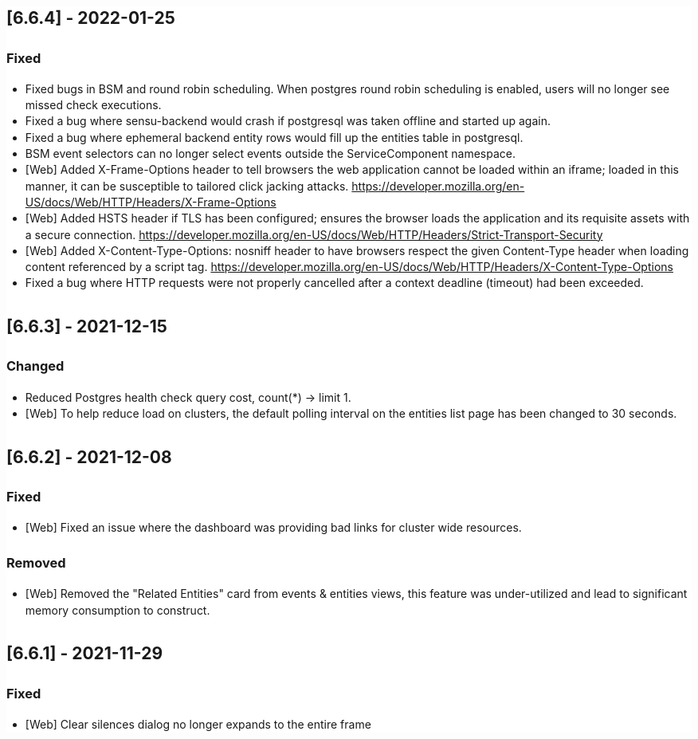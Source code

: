 ## [6.6.4] - 2022-01-25

### Fixed
- Fixed bugs in BSM and round robin scheduling. When postgres round robin
scheduling is enabled, users will no longer see missed check executions.
- Fixed a bug where sensu-backend would crash if postgresql was taken offline
and started up again.
- Fixed a bug where ephemeral backend entity rows would fill up the entities
table in postgresql.
- BSM event selectors can no longer select events outside the ServiceComponent
namespace.
- [Web] Added X-Frame-Options header to tell browsers the web application cannot
be loaded within an iframe; loaded in this manner, it can be susceptible to
tailored click jacking attacks.
https://developer.mozilla.org/en-US/docs/Web/HTTP/Headers/X-Frame-Options
- [Web] Added HSTS header if TLS has been configured; ensures the browser loads
the application and its requisite assets with a secure connection.
https://developer.mozilla.org/en-US/docs/Web/HTTP/Headers/Strict-Transport-Security
- [Web] Added X-Content-Type-Options: nosniff header to have browsers respect
the given Content-Type header when loading content referenced by a script tag.
https://developer.mozilla.org/en-US/docs/Web/HTTP/Headers/X-Content-Type-Options
- Fixed a bug where HTTP requests were not properly cancelled after a context
deadline (timeout) had been exceeded.

## [6.6.3] - 2021-12-15

### Changed
- Reduced Postgres health check query cost, count(*) -> limit 1.
- [Web] To help reduce load on clusters, the default polling interval on the
entities list page has been changed to 30 seconds.

## [6.6.2] - 2021-12-08

### Fixed
- [Web] Fixed an issue where the dashboard was providing bad links for cluster
wide resources.

### Removed
- [Web] Removed the "Related Entities" card from events & entities views, this
feature was under-utilized and lead to significant memory consumption to
construct.

## [6.6.1] - 2021-11-29

### Fixed
- [Web] Clear silences dialog no longer expands to the entire frame
